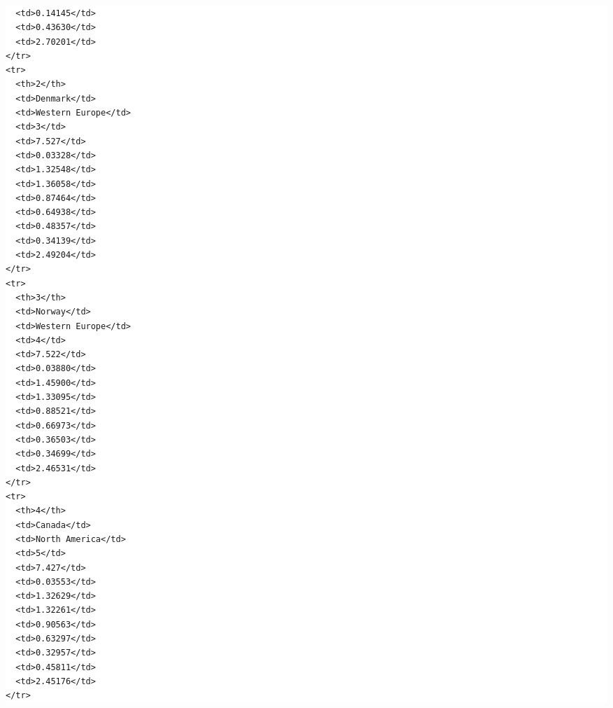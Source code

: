       <td>0.14145</td>
      <td>0.43630</td>
      <td>2.70201</td>
    </tr>
    <tr>
      <th>2</th>
      <td>Denmark</td>
      <td>Western Europe</td>
      <td>3</td>
      <td>7.527</td>
      <td>0.03328</td>
      <td>1.32548</td>
      <td>1.36058</td>
      <td>0.87464</td>
      <td>0.64938</td>
      <td>0.48357</td>
      <td>0.34139</td>
      <td>2.49204</td>
    </tr>
    <tr>
      <th>3</th>
      <td>Norway</td>
      <td>Western Europe</td>
      <td>4</td>
      <td>7.522</td>
      <td>0.03880</td>
      <td>1.45900</td>
      <td>1.33095</td>
      <td>0.88521</td>
      <td>0.66973</td>
      <td>0.36503</td>
      <td>0.34699</td>
      <td>2.46531</td>
    </tr>
    <tr>
      <th>4</th>
      <td>Canada</td>
      <td>North America</td>
      <td>5</td>
      <td>7.427</td>
      <td>0.03553</td>
      <td>1.32629</td>
      <td>1.32261</td>
      <td>0.90563</td>
      <td>0.63297</td>
      <td>0.32957</td>
      <td>0.45811</td>
      <td>2.45176</td>
    </tr>
  </tbody>
</table>
</div>
